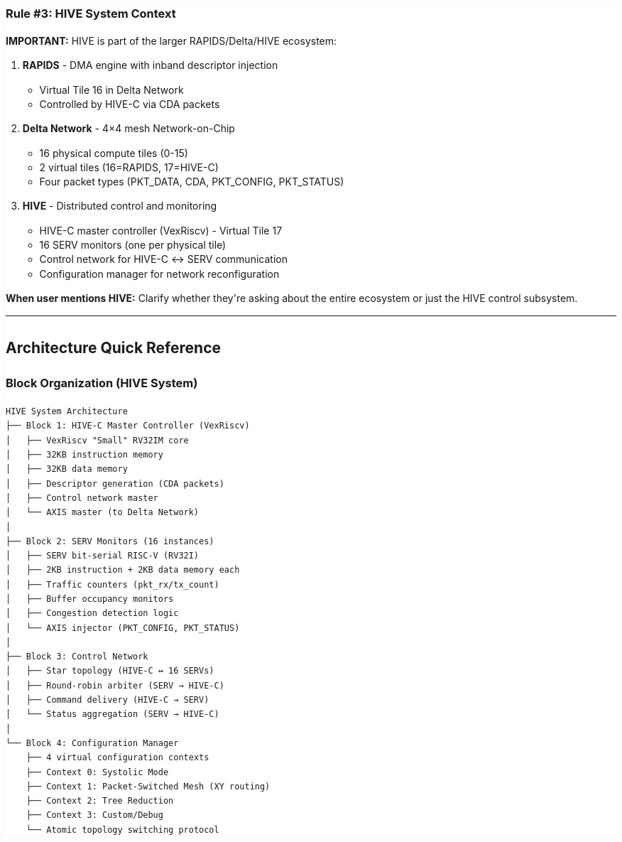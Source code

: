 ### Rule #3: HIVE System Context

**IMPORTANT:** HIVE is part of the larger RAPIDS/Delta/HIVE ecosystem:

1. **RAPIDS** - DMA engine with inband descriptor injection
   - Virtual Tile 16 in Delta Network
   - Controlled by HIVE-C via CDA packets

2. **Delta Network** - 4×4 mesh Network-on-Chip
   - 16 physical compute tiles (0-15)
   - 2 virtual tiles (16=RAPIDS, 17=HIVE-C)
   - Four packet types (PKT_DATA, CDA, PKT_CONFIG, PKT_STATUS)

3. **HIVE** - Distributed control and monitoring
   - HIVE-C master controller (VexRiscv) - Virtual Tile 17
   - 16 SERV monitors (one per physical tile)
   - Control network for HIVE-C ↔ SERV communication
   - Configuration manager for network reconfiguration

**When user mentions HIVE:** Clarify whether they're asking about the entire ecosystem or just the HIVE control subsystem.

---

## Architecture Quick Reference

### Block Organization (HIVE System)

```
HIVE System Architecture
├── Block 1: HIVE-C Master Controller (VexRiscv)
│   ├── VexRiscv "Small" RV32IM core
│   ├── 32KB instruction memory
│   ├── 32KB data memory
│   ├── Descriptor generation (CDA packets)
│   ├── Control network master
│   └── AXIS master (to Delta Network)
│
├── Block 2: SERV Monitors (16 instances)
│   ├── SERV bit-serial RISC-V (RV32I)
│   ├── 2KB instruction + 2KB data memory each
│   ├── Traffic counters (pkt_rx/tx_count)
│   ├── Buffer occupancy monitors
│   ├── Congestion detection logic
│   └── AXIS injector (PKT_CONFIG, PKT_STATUS)
│
├── Block 3: Control Network
│   ├── Star topology (HIVE-C ↔ 16 SERVs)
│   ├── Round-robin arbiter (SERV → HIVE-C)
│   ├── Command delivery (HIVE-C → SERV)
│   └── Status aggregation (SERV → HIVE-C)
│
└── Block 4: Configuration Manager
    ├── 4 virtual configuration contexts
    ├── Context 0: Systolic Mode
    ├── Context 1: Packet-Switched Mesh (XY routing)
    ├── Context 2: Tree Reduction
    ├── Context 3: Custom/Debug
    └── Atomic topology switching protocol
```
